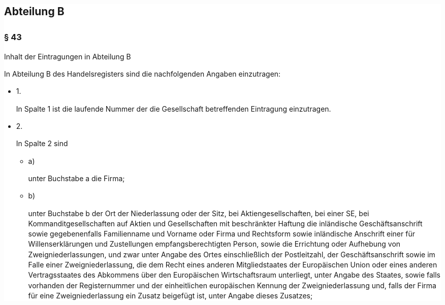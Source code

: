 </div>

</div>

</div>

</div>

<span id="BJNR705150937BJNG000600319.html"></span>

## Abteilung B  

<span id="BJNR705150937BJNE005016125.html"></span>

### § 43  
Inhalt der Eintragungen in Abteilung B

<div>

<div class="jnhtml">

<div>

<div class="jurAbsatz">

In Abteilung B des Handelsregisters sind die nachfolgenden Angaben
einzutragen:

  - 1\.
    
    <div style="">
    
    In Spalte 1 ist die laufende Nummer der die Gesellschaft
    betreffenden Eintragung einzutragen.
    
    </div>

  - 2\.
    
    <div style="">
    
    In Spalte 2 sind
    
      - a)
        
        <div style="">
        
        unter Buchstabe a die Firma;
        
        </div>
    
      - b)
        
        <div style="">
        
        unter Buchstabe b der Ort der Niederlassung oder der Sitz, bei
        Aktiengesellschaften, bei einer SE, bei Kommanditgesellschaften
        auf Aktien und Gesellschaften mit beschränkter Haftung die
        inländische Geschäftsanschrift sowie gegebenenfalls
        Familienname und Vorname oder Firma und Rechtsform sowie
        inländische Anschrift einer für Willenserklärungen und
        Zustellungen empfangsberechtigten Person, sowie die Errichtung
        oder Aufhebung von Zweigniederlassungen, und zwar unter Angabe
        des Ortes einschließlich der Postleitzahl, der
        Geschäftsanschrift sowie im Falle einer Zweigniederlassung, die
        dem Recht eines anderen Mitgliedstaates der Europäischen Union
        oder eines anderen Vertragsstaates des Abkommens über den
        Europäischen Wirtschaftsraum unterliegt, unter Angabe des
        Staates, sowie falls vorhanden der Registernummer und der
        einheitlichen europäischen Kennung der Zweigniederlassung und,
        falls der Firma für eine Zweigniederlassung ein Zusatz beigefügt
        ist, unter Angabe dieses Zusatzes;
        